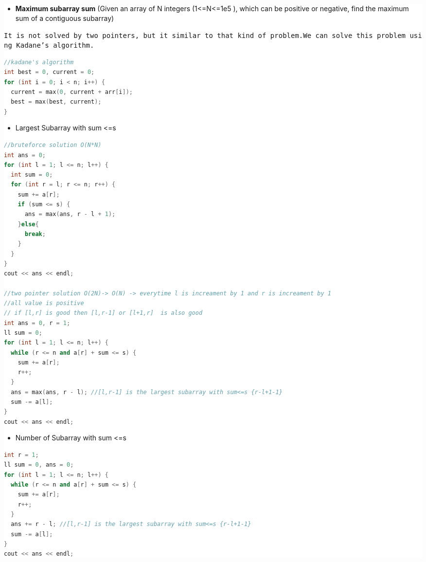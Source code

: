 - **Maximum subarray sum** (Given an array of N integers (1<=N<=1e5 ), which can be positive or negative, find the maximum sum of a contiguous subarray)
<pre>It is not solved by two pointers, but it similar to that kind of problem.We can solve this problem using Kadane’s algorithm.</pre>

```cpp
//kadane's algorithm
int best = 0, current = 0;
for (int i = 0; i < n; i++) {
  current = max(0, current + arr[i]);
  best = max(best, current);
}
```

- Largest Subarray with sum <=s

```cpp
//bruteforce solution O(N*N)
int ans = 0;
for (int l = 1; l <= n; l++) {
  int sum = 0;
  for (int r = l; r <= n; r++) {
    sum += a[r];
    if (sum <= s) {
      ans = max(ans, r - l + 1);
    }else{
      break;
    }
  }
}
cout << ans << endl;

//two pointer solution O(2N)-> O(N) -> everytime l is increament by 1 and r is increament by 1
//all value is positive
// if [l,r] is good then [l,r-1] or [l+1,r]  is also good
int ans = 0, r = 1;
ll sum = 0;
for (int l = 1; l <= n; l++) {
  while (r <= n and a[r] + sum <= s) {
    sum += a[r];
    r++;
  }
  ans = max(ans, r - l); //[l,r-1] is the largest subarray with sum<=s {r-l+1-1}
  sum -= a[l];
}
cout << ans << endl;
```

- Number of Subarray with sum <=s

```cpp
int r = 1;
ll sum = 0, ans = 0;
for (int l = 1; l <= n; l++) {
  while (r <= n and a[r] + sum <= s) {
    sum += a[r];
    r++;
  }
  ans += r - l; //[l,r-1] is the largest subarray with sum<=s {r-l+1-1}
  sum -= a[l];
}
cout << ans << endl;
```
